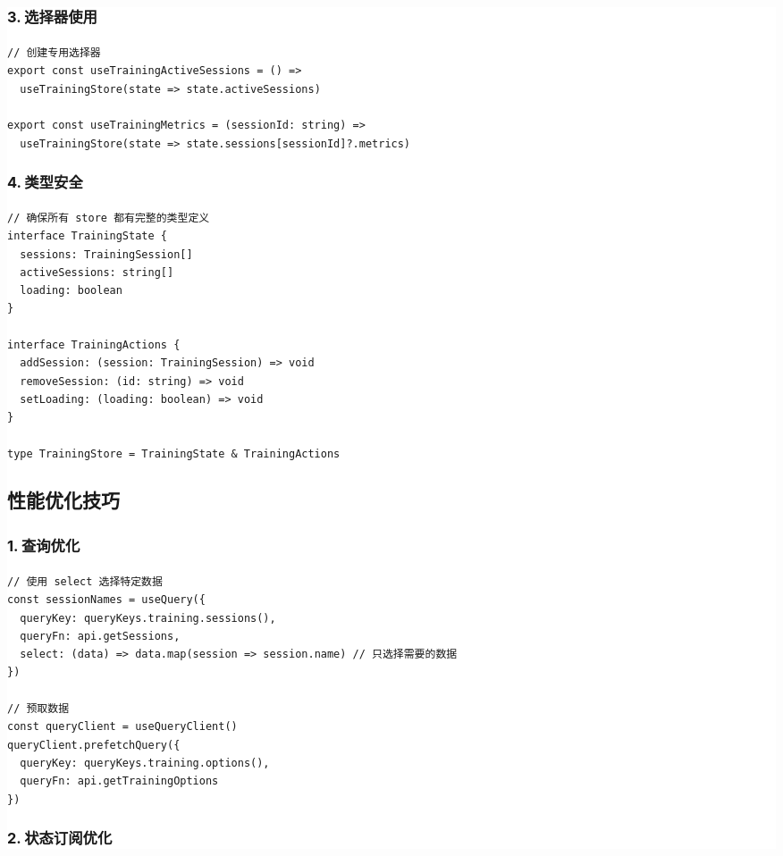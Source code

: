 ### 3. 选择器使用

```tsx
// 创建专用选择器
export const useTrainingActiveSessions = () => 
  useTrainingStore(state => state.activeSessions)

export const useTrainingMetrics = (sessionId: string) => 
  useTrainingStore(state => state.sessions[sessionId]?.metrics)
```

### 4. 类型安全

```tsx
// 确保所有 store 都有完整的类型定义
interface TrainingState {
  sessions: TrainingSession[]
  activeSessions: string[]
  loading: boolean
}

interface TrainingActions {
  addSession: (session: TrainingSession) => void
  removeSession: (id: string) => void
  setLoading: (loading: boolean) => void
}

type TrainingStore = TrainingState & TrainingActions
```

## 性能优化技巧

### 1. 查询优化

```tsx
// 使用 select 选择特定数据
const sessionNames = useQuery({
  queryKey: queryKeys.training.sessions(),
  queryFn: api.getSessions,
  select: (data) => data.map(session => session.name) // 只选择需要的数据
})

// 预取数据
const queryClient = useQueryClient()
queryClient.prefetchQuery({
  queryKey: queryKeys.training.options(),
  queryFn: api.getTrainingOptions
})
```

### 2. 状态订阅优化
